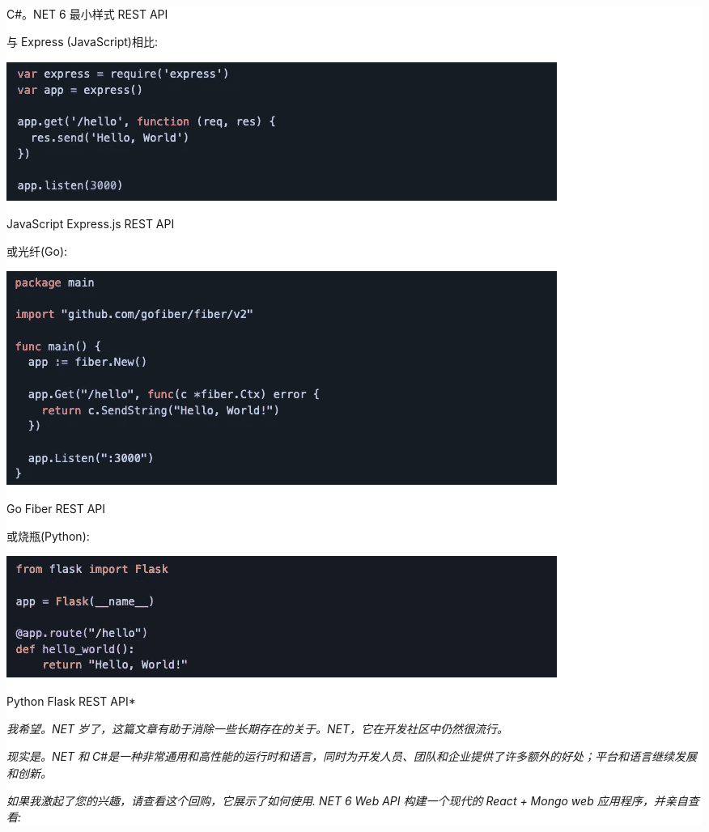 C#。NET 6 最小样式 REST API

与 Express (JavaScript)相比:

![](img/b99c2f0dbff5f80d6c98204fc74c10dc.png)

JavaScript Express.js REST API

或光纤(Go):

![](img/8b3898501f8508457d9477f78bd6b821.png)

Go Fiber REST API

或烧瓶(Python):

![](img/97f3c938f7e578e9a6ca10eacf1e0c08.png)

Python Flask REST API* 

*我希望。NET 岁了，这篇文章有助于消除一些长期存在的关于。NET，它在开发社区中仍然很流行。*

*现实是。NET 和 C#是一种非常通用和高性能的运行时和语言，同时为开发人员、团队和企业提供了许多额外的好处；平台和语言继续发展和创新。*

*如果我激起了您的兴趣，请查看这个回购，它展示了如何使用. NET 6 Web API 构建一个现代的 React + Mongo web 应用程序，并亲自查看:*
